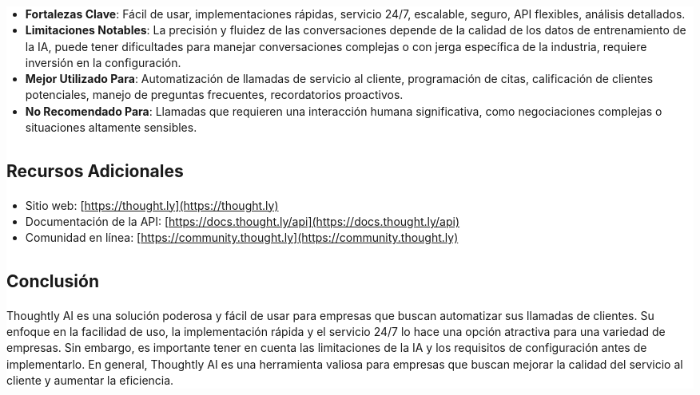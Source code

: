 - **Fortalezas Clave**:  Fácil de usar, implementaciones rápidas, servicio 24/7, escalable, seguro, API flexibles, análisis detallados.
- **Limitaciones Notables**:  La precisión y fluidez de las conversaciones depende de la calidad de los datos de entrenamiento de la IA, puede tener dificultades para manejar conversaciones complejas o con jerga específica de la industria, requiere inversión en la configuración.
- **Mejor Utilizado Para**: Automatización de llamadas de servicio al cliente, programación de citas, calificación de clientes potenciales, manejo de preguntas frecuentes, recordatorios proactivos.
- **No Recomendado Para**:  Llamadas que requieren una interacción humana significativa, como negociaciones complejas o situaciones altamente sensibles.

## Recursos Adicionales

- Sitio web: [https://thought.ly](https://thought.ly)
- Documentación de la API: [https://docs.thought.ly/api](https://docs.thought.ly/api)
- Comunidad en línea: [https://community.thought.ly](https://community.thought.ly)

## Conclusión

Thoughtly AI es una solución poderosa y fácil de usar para empresas que buscan automatizar sus llamadas de clientes. Su enfoque en la facilidad de uso, la implementación rápida y el servicio 24/7 lo hace una opción atractiva para una variedad de empresas. Sin embargo, es importante tener en cuenta las limitaciones de la IA y los requisitos de configuración antes de implementarlo. En general, Thoughtly AI es una herramienta valiosa para empresas que buscan mejorar la calidad del servicio al cliente y aumentar la eficiencia.
